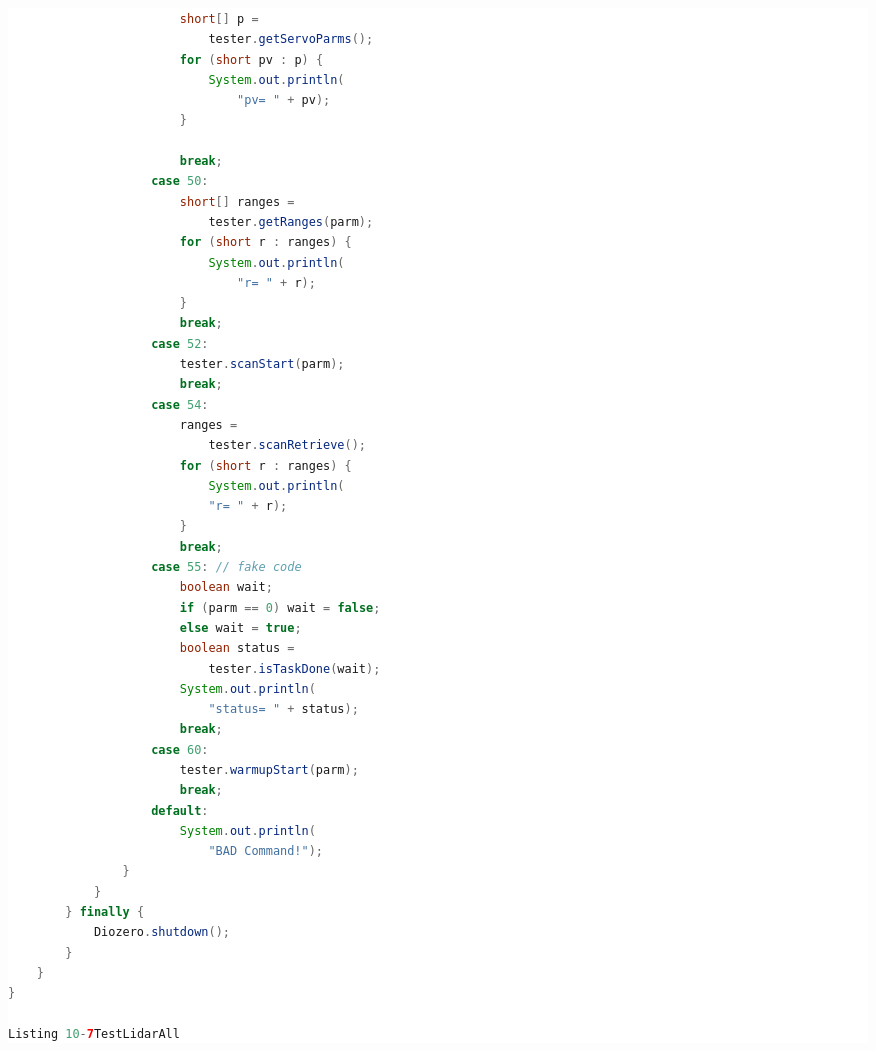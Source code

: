 ```java
                        short[] p =
                            tester.getServoParms();
                        for (short pv : p) {
                            System.out.println(
                                "pv= " + pv);
                        }

                        break;
                    case 50:
                        short[] ranges =
                            tester.getRanges(parm);
                        for (short r : ranges) {
                            System.out.println(
                                "r= " + r);
                        }
                        break;
                    case 52:
                        tester.scanStart(parm);
                        break;
                    case 54:
                        ranges =
                            tester.scanRetrieve();
                        for (short r : ranges) {
                            System.out.println(
                            "r= " + r);
                        }
                        break;
                    case 55: // fake code
                        boolean wait;
                        if (parm == 0) wait = false;
                        else wait = true;
                        boolean status =
                            tester.isTaskDone(wait);
                        System.out.println(
                            "status= " + status);
                        break;
                    case 60:
                        tester.warmupStart(parm);
                        break;
                    default:
                        System.out.println(
                            "BAD Command!");
                }
            }
        } finally {
            Diozero.shutdown();
        }
    }
}

Listing 10-7TestLidarAll

```
